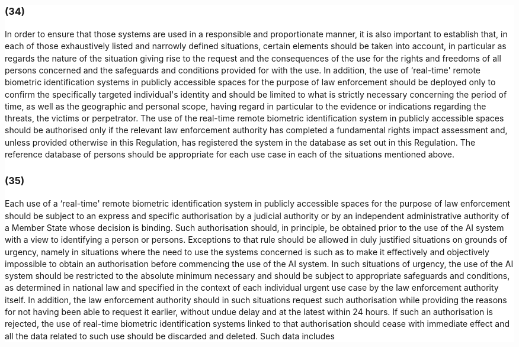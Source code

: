 ### (34)

 In order to ensure that those systems are used in a responsible and proportionate manner, it is also important to
establish that, in each of those exhaustively listed and narrowly defined situations, certain elements should be taken
into account, in particular as regards the nature of the situation giving rise to the request and the consequences of
the use for the rights and freedoms of all persons concerned and the safeguards and conditions provided for with the
use. In addition, the use of ‘real-time' remote biometric identification systems in publicly accessible spaces for the
purpose of law enforcement should be deployed only to confirm the specifically targeted individual's identity and
should be limited to what is strictly necessary concerning the period of time, as well as the geographic and personal
scope, having regard in particular to the evidence or indications regarding the threats, the victims or perpetrator. The
use of the real-time remote biometric identification system in publicly accessible spaces should be authorised only if
the relevant law enforcement authority has completed a fundamental rights impact assessment and, unless provided
otherwise in this Regulation, has registered the system in the database as set out in this Regulation. The reference
database of persons should be appropriate for each use case in each of the situations mentioned above.

### (35)

 Each use of a ‘real-time' remote biometric identification system in publicly accessible spaces for the purpose of law
enforcement should be subject to an express and specific authorisation by a judicial authority or by an independent
administrative authority of a Member State whose decision is binding. Such authorisation should, in principle, be
obtained prior to the use of the AI system with a view to identifying a person or persons. Exceptions to that rule
should be allowed in duly justified situations on grounds of urgency, namely in situations where the need to use the
systems concerned is such as to make it effectively and objectively impossible to obtain an authorisation before
commencing the use of the AI system. In such situations of urgency, the use of the AI system should be restricted to
the absolute minimum necessary and should be subject to appropriate safeguards and conditions, as determined in
national law and specified in the context of each individual urgent use case by the law enforcement authority itself.
In addition, the law enforcement authority should in such situations request such authorisation while providing the
reasons for not having been able to request it earlier, without undue delay and at the latest within 24 hours. If such
an authorisation is rejected, the use of real-time biometric identification systems linked to that authorisation should
cease with immediate effect and all the data related to such use should be discarded and deleted. Such data includes
